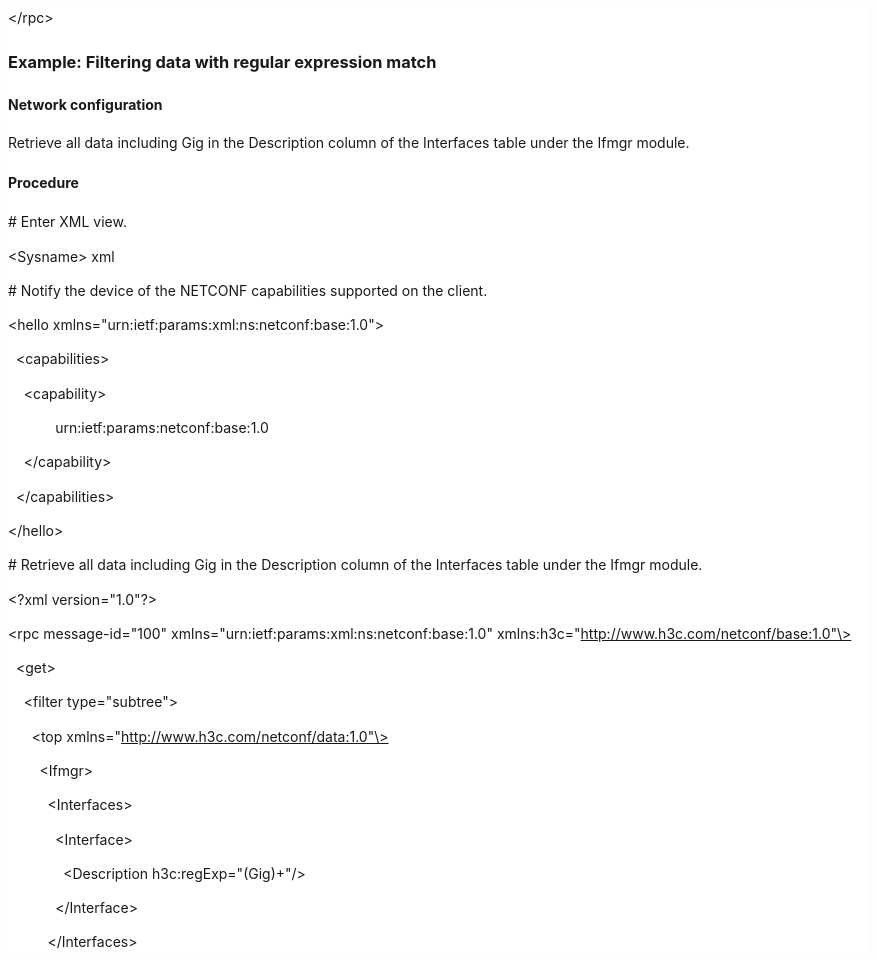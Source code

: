 \</rpc\>

### Example: Filtering data with regular expression match

#### Network configuration

Retrieve all data including Gig
in the Description column of the Interfaces table
under the Ifmgr module.

#### Procedure

\# Enter XML view.

\<Sysname\> xml

\# Notify the device of the NETCONF
capabilities supported on the client.

\<hello
xmlns\="urn:ietf:params:xml:ns:netconf:base:1.0"\>

  \<capabilities\>

    \<capability\>

           
urn:ietf:params:netconf:base:1.0

    \</capability\>

  \</capabilities\>

\</hello\>

\# Retrieve all data including Gig in the Description column
of the Interfaces table under the Ifmgr module.

\<?xml version\="1.0"?\>

\<rpc message-id\="100"
xmlns\="urn:ietf:params:xml:ns:netconf:base:1.0"
xmlns:h3c\="http://www.h3c.com/netconf/base:1.0"\>

  \<get\>

    \<filter
type\="subtree"\>

      \<top xmlns\="http://www.h3c.com/netconf/data:1.0"\>

        \<Ifmgr\>

          \<Interfaces\>

            \<Interface\>

              \<Description h3c:regExp\="(Gig)\+"/\>

            \</Interface\>

          \</Interfaces\>
